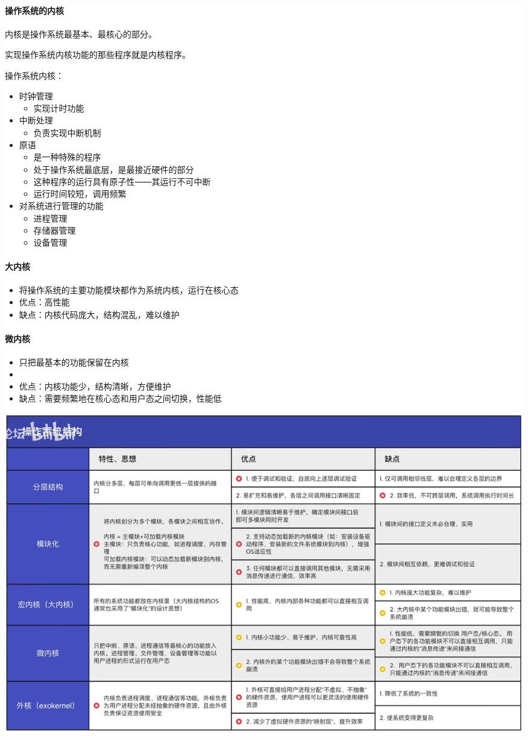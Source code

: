 #### 操作系统的内核

内核是操作系统最基本、最核心的部分。

实现操作系统内核功能的那些程序就是内核程序。

操作系统内核：
- 时钟管理
	- 实现计时功能
- 中断处理
	- 负责实现中断机制
- 原语
	- 是一种特殊的程序
	- 处于操作系统最底层，是最接近硬件的部分
	- 这种程序的运行具有原子性——其运行不可中断
	- 运行时间较短，调用频繁
- 对系统进行管理的功能
	- 进程管理
	- 存储器管理
	- 设备管理

#### 大内核

- 将操作系统的主要功能模块都作为系统内核，运行在核心态
- 优点：高性能
- 缺点：内核代码庞大，结构混乱，难以维护

#### 微内核

- 只把最基本的功能保留在内核
- 
- 优点：内核功能少，结构清晰，方便维护
- 缺点：需要频繁地在核心态和用户态之间切换，性能低

![操作系统结构](../images/操作系统/操作系统结构.png)
